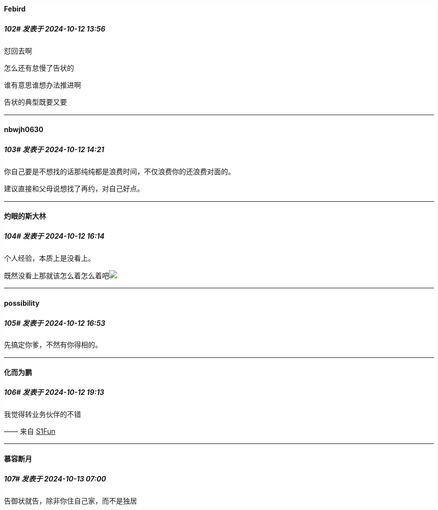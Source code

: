 ####  Febird  
##### 102#       发表于 2024-10-12 13:56

怼回去啊

怎么还有怠慢了告状的

谁有意思谁想办法推进啊

告状的典型既要又要


*****

####  nbwjh0630  
##### 103#       发表于 2024-10-12 14:21

你自己要是不想找的话那纯纯都是浪费时间，不仅浪费你的还浪费对面的。

建议直接和父母说想找了再约，对自己好点。


*****

####  灼眼的斯大林  
##### 104#       发表于 2024-10-12 16:14

个人经验，本质上是没看上。

既然没看上那就该怎么着怎么着吧<img src="https://static.saraba1st.com/image/smiley/face2017/067.png" referrerpolicy="no-referrer">


*****

####  possibility  
##### 105#       发表于 2024-10-12 16:53

先搞定你爹，不然有你得相的。


*****

####  化而为鹏  
##### 106#       发表于 2024-10-12 19:13

我觉得转业务伙伴的不错

—— 来自 [S1Fun](https://s1fun.koalcat.com)


*****

####  慕容断月  
##### 107#       发表于 2024-10-13 07:00

告御状就告，除非你住自己家，而不是独居

